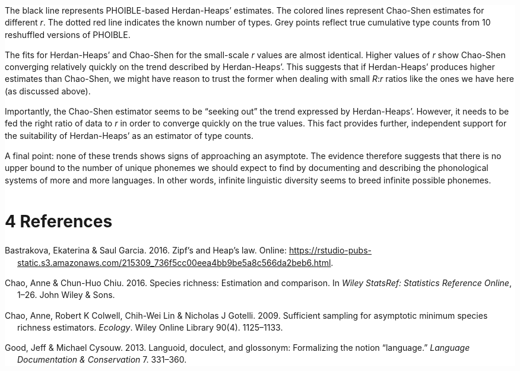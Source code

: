 The black line represents PHOIBLE-based Herdan-Heaps’ estimates. The
colored lines represent Chao-Shen estimates for different *r*. The
dotted red line indicates the known number of types. Grey points reflect
true cumulative type counts from 10 reshuffled versions of PHOIBLE.

The fits for Herdan-Heaps’ and Chao-Shen for the small-scale *r* values
are almost identical. Higher values of *r* show Chao-Shen converging
relatively quickly on the trend described by Herdan-Heaps’. This
suggests that if Herdan-Heaps’ produces higher estimates than Chao-Shen,
we might have reason to trust the former when dealing with small *R*:*r*
ratios like the ones we have here (as discussed above).

Importantly, the Chao-Shen estimator seems to be “seeking out” the trend
expressed by Herdan-Heaps’. However, it needs to be fed the right ratio
of data to *r* in order to converge quickly on the true values. This
fact provides further, independent support for the suitability of
Herdan-Heaps’ as an estimator of type counts.

A final point: none of these trends shows signs of approaching an
asymptote. The evidence therefore suggests that there is no upper bound
to the number of unique phonemes we should expect to find by documenting
and describing the phonological systems of more and more languages. In
other words, infinite linguistic diversity seems to breed infinite
possible phonemes.

# 4 References

<div id="refs" class="references csl-bib-body hanging-indent">

<div id="ref-BastrakovaGarcia2016" class="csl-entry">

Bastrakova, Ekaterina & Saul Garcia. 2016. Zipf’s and
<span class="nocase">Heap’s</span> law. Online:
<https://rstudio-pubs-static.s3.amazonaws.com/215309_736f5cc00eea4bb9be5a8c566da2beb6.html>.

</div>

<div id="ref-ChaoChiu2016" class="csl-entry">

Chao, Anne & Chun-Huo Chiu. 2016. Species richness: Estimation and
comparison. In *Wiley StatsRef: Statistics Reference Online*, 1–26. John
Wiley & Sons.

</div>

<div id="ref-Chao_etal2009" class="csl-entry">

Chao, Anne, Robert K Colwell, Chih-Wei Lin & Nicholas J Gotelli. 2009.
Sufficient sampling for asymptotic minimum species richness estimators.
*Ecology*. Wiley Online Library 90(4). 1125–1133.

</div>

<div id="ref-CysouwGood2013" class="csl-entry">

Good, Jeff & Michael Cysouw. 2013. Languoid, doculect, and glossonym:
Formalizing the notion “language.” *Language Documentation &
Conservation* 7. 331–360.
